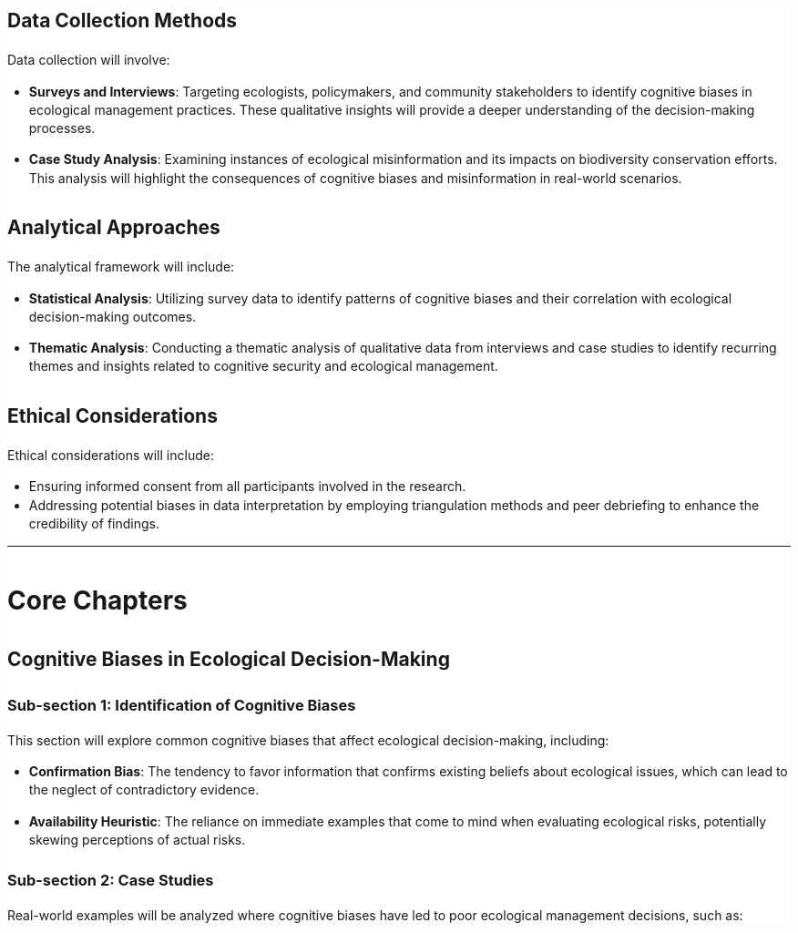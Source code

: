 ## Data Collection Methods

Data collection will involve:

- **Surveys and Interviews**: Targeting ecologists, policymakers, and community stakeholders to identify cognitive biases in ecological management practices. These qualitative insights will provide a deeper understanding of the decision-making processes.

- **Case Study Analysis**: Examining instances of ecological misinformation and its impacts on biodiversity conservation efforts. This analysis will highlight the consequences of cognitive biases and misinformation in real-world scenarios.

## Analytical Approaches

The analytical framework will include:

- **Statistical Analysis**: Utilizing survey data to identify patterns of cognitive biases and their correlation with ecological decision-making outcomes.

- **Thematic Analysis**: Conducting a thematic analysis of qualitative data from interviews and case studies to identify recurring themes and insights related to cognitive security and ecological management.

## Ethical Considerations

Ethical considerations will include:

- Ensuring informed consent from all participants involved in the research.
- Addressing potential biases in data interpretation by employing triangulation methods and peer debriefing to enhance the credibility of findings.

---

# Core Chapters

## Cognitive Biases in Ecological Decision-Making

### Sub-section 1: Identification of Cognitive Biases

This section will explore common cognitive biases that affect ecological decision-making, including:

- **Confirmation Bias**: The tendency to favor information that confirms existing beliefs about ecological issues, which can lead to the neglect of contradictory evidence.

- **Availability Heuristic**: The reliance on immediate examples that come to mind when evaluating ecological risks, potentially skewing perceptions of actual risks.

### Sub-section 2: Case Studies

Real-world examples will be analyzed where cognitive biases have led to poor ecological management decisions, such as:
